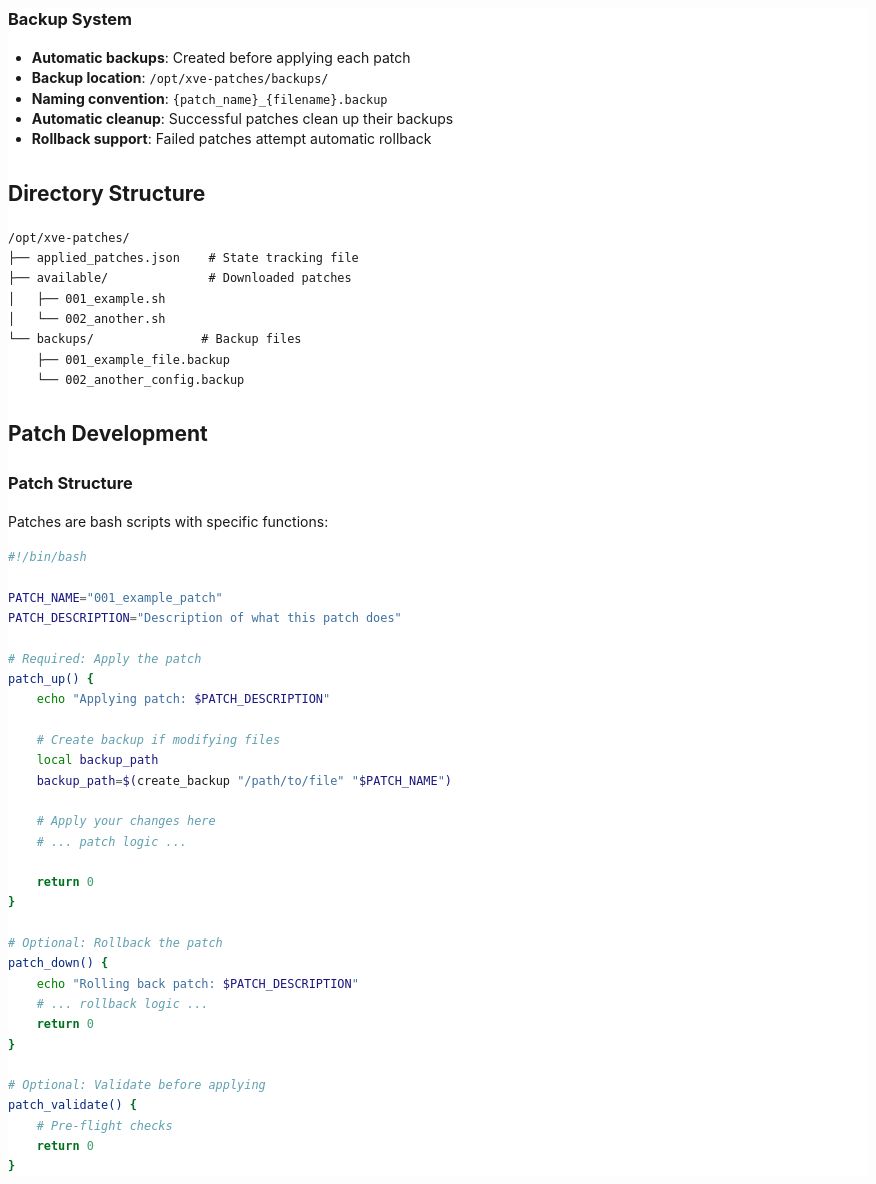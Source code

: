 ### Backup System

- **Automatic backups**: Created before applying each patch
- **Backup location**: `/opt/xve-patches/backups/`
- **Naming convention**: `{patch_name}_{filename}.backup`
- **Automatic cleanup**: Successful patches clean up their backups
- **Rollback support**: Failed patches attempt automatic rollback

## Directory Structure

```
/opt/xve-patches/
├── applied_patches.json    # State tracking file
├── available/              # Downloaded patches
│   ├── 001_example.sh
│   └── 002_another.sh
└── backups/               # Backup files
    ├── 001_example_file.backup
    └── 002_another_config.backup
```

## Patch Development

### Patch Structure

Patches are bash scripts with specific functions:

```bash
#!/bin/bash

PATCH_NAME="001_example_patch"
PATCH_DESCRIPTION="Description of what this patch does"

# Required: Apply the patch
patch_up() {
    echo "Applying patch: $PATCH_DESCRIPTION"
    
    # Create backup if modifying files
    local backup_path
    backup_path=$(create_backup "/path/to/file" "$PATCH_NAME")
    
    # Apply your changes here
    # ... patch logic ...
    
    return 0
}

# Optional: Rollback the patch
patch_down() {
    echo "Rolling back patch: $PATCH_DESCRIPTION"
    # ... rollback logic ...
    return 0
}

# Optional: Validate before applying
patch_validate() {
    # Pre-flight checks
    return 0
}
```
